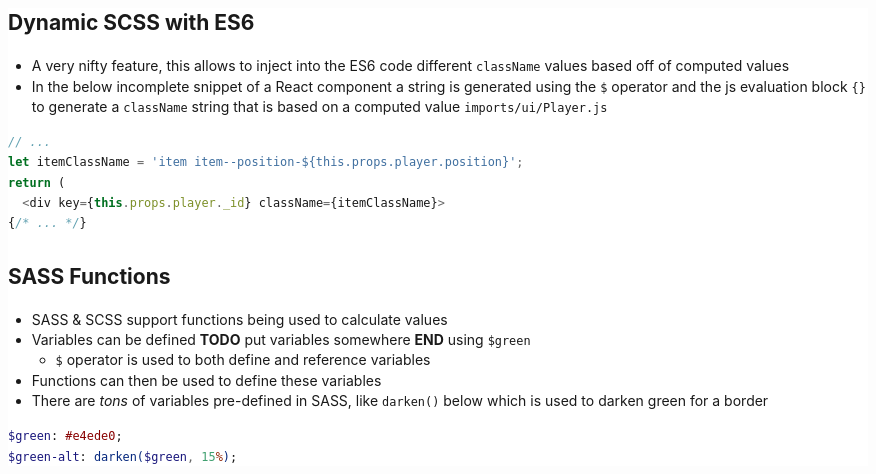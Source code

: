 ## Dynamic SCSS with ES6
- A very nifty feature, this allows to inject into the ES6 code different `className` values based off of computed values
- In the below incomplete snippet of a React component a string is generated using the `$` operator and the js evaluation block `{}` to generate a `className` string that is based on a computed value
`imports/ui/Player.js`
```js
// ...
let itemClassName = 'item item--position-${this.props.player.position}';
return (
  <div key={this.props.player._id} className={itemClassName}>
{/* ... */}
```

## SASS Functions
- SASS & SCSS support functions being used to calculate values
- Variables can be defined **TODO** put variables somewhere **END** using `$green`
  - `$` operator is used to both define and reference variables
- Functions can then be used to define these variables
- There are *tons* of variables pre-defined in SASS, like `darken()` below which is used to darken green for a border
```SASS
$green: #e4ede0;
$green-alt: darken($green, 15%);
```

